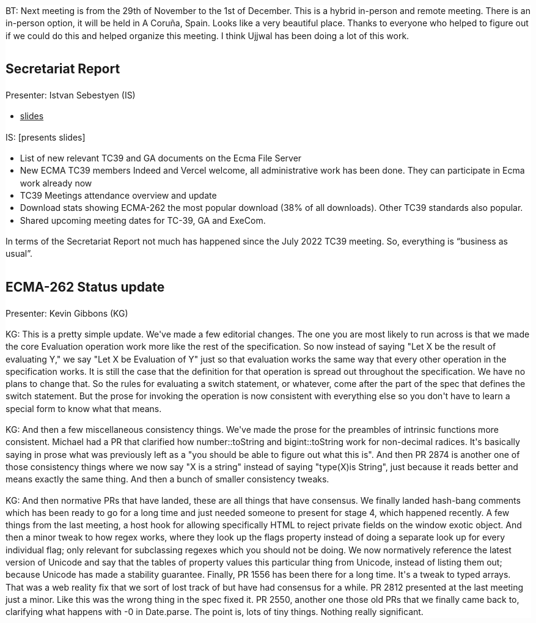 BT: Next meeting is from the 29th of November to the 1st of December. This is a hybrid in-person and remote meeting. There is an in-person option, it will be held in A Coruña, Spain. Looks like a very beautiful place. Thanks to everyone who helped to figure out if we could do this and helped organize this meeting. I think Ujjwal has been doing a lot of this work.

## Secretariat Report

Presenter: Istvan Sebestyen (IS)

- [slides](https://github.com/tc39/agendas/blob/main/2022/tc39-2022-039.pdf)

IS: [presents slides]

- List of new relevant TC39 and GA documents on the Ecma File Server
- New ECMA TC39 members Indeed and Vercel welcome, all administrative work has been done. They can participate in Ecma work already now
- TC39 Meetings attendance overview and update
- Download stats showing ECMA-262 the most popular download (38% of all downloads). Other TC39 standards also popular.
- Shared upcoming meeting dates for TC-39, GA and ExeCom.

In terms of the Secretariat Report not much has happened since the July 2022 TC39 meeting. So, everything is “business as usual”.

## ECMA-262 Status update

Presenter: Kevin Gibbons (KG)

KG: This is a pretty simple update. We've made a few editorial changes. The one you are most likely to run across is that we made the core Evaluation operation work more like the rest of the specification. So now instead of saying "Let X be the result of evaluating Y," we say "Let X be Evaluation of Y" just so that evaluation works the same way that every other operation in the specification works. It is still the case that the definition for that operation is spread out throughout the specification. We have no plans to change that. So the rules for evaluating a switch statement, or whatever, come after the part of the spec that defines the switch statement. But the prose for invoking the operation is now consistent with everything else so you don't have to learn a special form to know what that means.

KG: And then a few miscellaneous consistency things. We've made the prose for the preambles of intrinsic functions more consistent. Michael had a PR that clarified how number::toString and bigint::toString work for non-decimal radices. It's basically saying in prose what was previously left as a "you should be able to figure out what this is". And then PR 2874 is another one of those consistency things where we now say "X is a string" instead of saying "type(X)is String", just because it reads better and means exactly the same thing. And then a bunch of smaller consistency tweaks.

KG: And then normative PRs that have landed, these are all things that have consensus. We finally landed hash-bang comments which has been ready to go for a long time and just needed someone to present for stage 4, which happened recently. A few things from the last meeting, a host hook for allowing specifically HTML to reject private fields on the window exotic object. And then a minor tweak to how regex works, where they look up the flags property instead of doing a separate look up for every individual flag; only relevant for subclassing regexes which you should not be doing. We now normatively reference the latest version of Unicode and say that the tables of property values this particular thing from Unicode, instead of listing them out; because Unicode has made a stability guarantee. Finally, PR 1556 has been there for a long time. It's a tweak to typed arrays. That was a web reality fix that we sort of lost track of but have had consensus for a while. PR 2812 presented at the last meeting just a minor. Like this was the wrong thing in the spec fixed it. PR 2550, another one those old PRs that we finally came back to, clarifying what happens with -0 in Date.parse. The point is, lots of tiny things. Nothing really significant.
